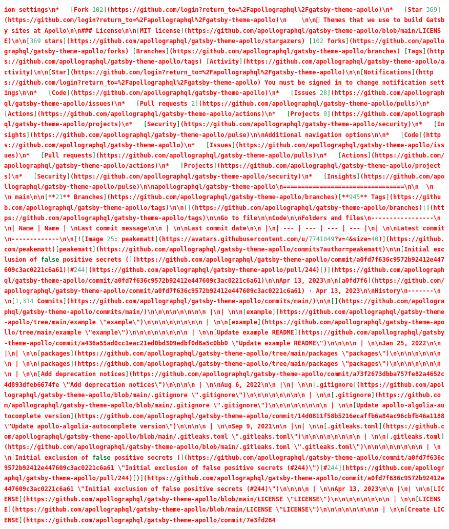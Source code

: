 ```json
ion settings\n*   [Fork 102](https://github.com/login?return_to=%2Fapollographql%2Fgatsby-theme-apollo)\n*   [Star 369](https://github.com/login?return_to=%2Fapollographql%2Fgatsby-theme-apollo)\n    \n\n💜 Themes that we use to build Gatsby sites at Apollo\n\n### License\n\n[MIT license](https://github.com/apollographql/gatsby-theme-apollo/blob/main/LICENSE)\n\n[369 stars](https://github.com/apollographql/gatsby-theme-apollo/stargazers) [102 forks](https://github.com/apollographql/gatsby-theme-apollo/forks) [Branches](https://github.com/apollographql/gatsby-theme-apollo/branches) [Tags](https://github.com/apollographql/gatsby-theme-apollo/tags) [Activity](https://github.com/apollographql/gatsby-theme-apollo/activity)\n\n[Star](https://github.com/login?return_to=%2Fapollographql%2Fgatsby-theme-apollo)\n\n[Notifications](https://github.com/login?return_to=%2Fapollographql%2Fgatsby-theme-apollo) You must be signed in to change notification settings\n\n*   [Code](https://github.com/apollographql/gatsby-theme-apollo)\n*   [Issues 28](https://github.com/apollographql/gatsby-theme-apollo/issues)\n*   [Pull requests 2](https://github.com/apollographql/gatsby-theme-apollo/pulls)\n*   [Actions](https://github.com/apollographql/gatsby-theme-apollo/actions)\n*   [Projects 0](https://github.com/apollographql/gatsby-theme-apollo/projects)\n*   [Security](https://github.com/apollographql/gatsby-theme-apollo/security)\n*   [Insights](https://github.com/apollographql/gatsby-theme-apollo/pulse)\n\nAdditional navigation options\n\n*   [Code](https://github.com/apollographql/gatsby-theme-apollo)\n*   [Issues](https://github.com/apollographql/gatsby-theme-apollo/issues)\n*   [Pull requests](https://github.com/apollographql/gatsby-theme-apollo/pulls)\n*   [Actions](https://github.com/apollographql/gatsby-theme-apollo/actions)\n*   [Projects](https://github.com/apollographql/gatsby-theme-apollo/projects)\n*   [Security](https://github.com/apollographql/gatsby-theme-apollo/security)\n*   [Insights](https://github.com/apollographql/gatsby-theme-apollo/pulse)\n\napollographql/gatsby-theme-apollo\n=================================\n\n  \n\n main\n\n[**21** Branches](https://github.com/apollographql/gatsby-theme-apollo/branches)[**945** Tags](https://github.com/apollographql/gatsby-theme-apollo/tags)\n\n[](https://github.com/apollographql/gatsby-theme-apollo/branches)[](https://github.com/apollographql/gatsby-theme-apollo/tags)\n\nGo to file\n\nCode\n\nFolders and files\n-----------------\n\n| Name | Name | \nLast commit message\n\n | \n\nLast commit date\n\n |\n| --- | --- | --- | --- |\n| \n\nLatest commit\n-------------\n\n[![Image 25: peakematt](https://avatars.githubusercontent.com/u/7741049?v=4&size=40)](https://github.com/peakematt)[peakematt](https://github.com/apollographql/gatsby-theme-apollo/commits?author=peakematt)\n\n[Initial exclusion of false positive secrets (](https://github.com/apollographql/gatsby-theme-apollo/commit/a0fd7f636c9572b92412e447609c3ac0221c6a61)[#244](https://github.com/apollographql/gatsby-theme-apollo/pull/244)[)](https://github.com/apollographql/gatsby-theme-apollo/commit/a0fd7f636c9572b92412e447609c3ac0221c6a61)\n\nApr 13, 2023\n\n[a0fd7f6](https://github.com/apollographql/gatsby-theme-apollo/commit/a0fd7f636c9572b92412e447609c3ac0221c6a61) · Apr 13, 2023\n\nHistory\n-------\n\n[1,314 Commits](https://github.com/apollographql/gatsby-theme-apollo/commits/main/)\n\n[](https://github.com/apollographql/gatsby-theme-apollo/commits/main/)\n\n\n\n\n\n\n\n |\n| \n\n[example](https://github.com/apollographql/gatsby-theme-apollo/tree/main/example \"example\")\n\n\n\n\n\n\n\n | \n\n[example](https://github.com/apollographql/gatsby-theme-apollo/tree/main/example \"example\")\n\n\n\n\n\n\n\n | \n\n[Update example README](https://github.com/apollographql/gatsby-theme-apollo/commit/a436a55ad0cc1eac21ed0bd309edbf0d8a5c0bb0 \"Update example README\")\n\n\n\n | \n\nJan 25, 2022\n\n |\n| \n\n[packages](https://github.com/apollographql/gatsby-theme-apollo/tree/main/packages \"packages\")\n\n\n\n\n\n\n\n | \n\n[packages](https://github.com/apollographql/gatsby-theme-apollo/tree/main/packages \"packages\")\n\n\n\n\n\n\n\n | \n\n[Add deprecation notices](https://github.com/apollographql/gatsby-theme-apollo/commit/a73f2673dbba757fe82a4652c4d893dfeb6674fe \"Add deprecation notices\")\n\n\n\n | \n\nAug 6, 2022\n\n |\n| \n\n[.gitignore](https://github.com/apollographql/gatsby-theme-apollo/blob/main/.gitignore \".gitignore\")\n\n\n\n\n\n\n\n | \n\n[.gitignore](https://github.com/apollographql/gatsby-theme-apollo/blob/main/.gitignore \".gitignore\")\n\n\n\n\n\n\n\n | \n\n[Update apollo-algolia-autocomplete version](https://github.com/apollographql/gatsby-theme-apollo/commit/14d0811f58b5216ecaffb6a84ac96cbfb46a1188 \"Update apollo-algolia-autocomplete version\")\n\n\n\n | \n\nSep 9, 2021\n\n |\n| \n\n[.gitleaks.toml](https://github.com/apollographql/gatsby-theme-apollo/blob/main/.gitleaks.toml \".gitleaks.toml\")\n\n\n\n\n\n\n\n | \n\n[.gitleaks.toml](https://github.com/apollographql/gatsby-theme-apollo/blob/main/.gitleaks.toml \".gitleaks.toml\")\n\n\n\n\n\n\n\n | \n\n[Initial exclusion of false positive secrets (](https://github.com/apollographql/gatsby-theme-apollo/commit/a0fd7f636c9572b92412e447609c3ac0221c6a61 \"Initial exclusion of false positive secrets (#244)\")[#244](https://github.com/apollographql/gatsby-theme-apollo/pull/244)[)](https://github.com/apollographql/gatsby-theme-apollo/commit/a0fd7f636c9572b92412e447609c3ac0221c6a61 \"Initial exclusion of false positive secrets (#244)\")\n\n\n\n | \n\nApr 13, 2023\n\n |\n| \n\n[LICENSE](https://github.com/apollographql/gatsby-theme-apollo/blob/main/LICENSE \"LICENSE\")\n\n\n\n\n\n\n\n | \n\n[LICENSE](https://github.com/apollographql/gatsby-theme-apollo/blob/main/LICENSE \"LICENSE\")\n\n\n\n\n\n\n\n | \n\n[Create LICENSE](https://github.com/apollographql/gatsby-theme-apollo/commit/7e3fd264
```